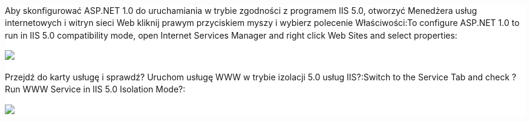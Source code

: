 <span data-ttu-id="3da2d-206">Aby skonfigurować ASP.NET 1.0 do uruchamiania w trybie zgodności z programem IIS 5.0, otworzyć Menedżera usług internetowych i witryn sieci Web kliknij prawym przyciskiem myszy i wybierz polecenie Właściwości:</span><span class="sxs-lookup"><span data-stu-id="3da2d-206">To configure ASP.NET 1.0 to run in IIS 5.0 compatibility mode, open Internet Services Manager and right click Web Sites and select properties:</span></span>

![](aspnet-and-iis6/_static/image27.jpg)

<span data-ttu-id="3da2d-207">Przejdź do karty usługę i sprawdź? Uruchom usługę WWW w trybie izolacji 5.0 usług IIS?:</span><span class="sxs-lookup"><span data-stu-id="3da2d-207">Switch to the Service Tab and check ?Run WWW Service in IIS 5.0 Isolation Mode?:</span></span>

![](aspnet-and-iis6/_static/image28.jpg)
